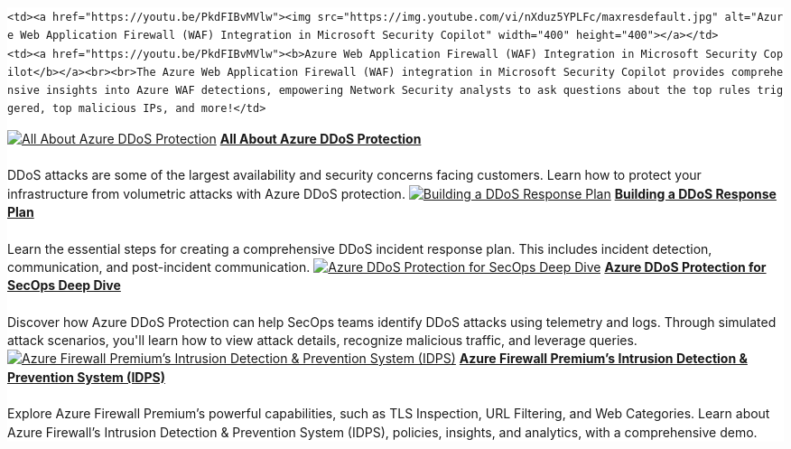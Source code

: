     <td><a href="https://youtu.be/PkdFIBvMVlw"><img src="https://img.youtube.com/vi/nXduz5YPLFc/maxresdefault.jpg" alt="Azure Web Application Firewall (WAF) Integration in Microsoft Security Copilot" width="400" height="400"></a></td>
    <td><a href="https://youtu.be/PkdFIBvMVlw"><b>Azure Web Application Firewall (WAF) Integration in Microsoft Security Copilot</b></a><br><br>The Azure Web Application Firewall (WAF) integration in Microsoft Security Copilot provides comprehensive insights into Azure WAF detections, empowering Network Security analysts to ask questions about the top rules triggered, top malicious IPs, and more!</td>
  </tr>
  <tr style="vertical-align:top">
    <td><a href="https://youtu.be/pcfPaMZC4iY"><img src="https://img.youtube.com/vi/pcfPaMZC4iY/maxresdefault.jpg" alt="All About Azure DDoS Protection" width="400" height="400"></a></td>
    <td><a href="https://youtu.be/pcfPaMZC4iY"><b>All About Azure DDoS Protection</b></a><br><br>DDoS attacks are some of the largest availability and security concerns facing customers. Learn how to protect your infrastructure from volumetric attacks with Azure DDoS protection.</td>
  </tr>
  <tr style="vertical-align:top">
    <td><a href="https://youtu.be/kDteBLXL6kk"><img src="https://img.youtube.com/vi/kDteBLXL6kk/maxresdefault.jpg" alt="Building a DDoS Response Plan" width="400" height="400"></a></td>
    <td><a href="https://youtu.be/kDteBLXL6kk"><b>Building a DDoS Response Plan</b></a><br><br>Learn the essential steps for creating a comprehensive DDoS incident response plan. This includes incident detection, communication, and post-incident communication.</td>
  </tr>
  <tr style="vertical-align:top">
    <td><a href="https://youtu.be/EIvFECzyAkU"><img src="https://img.youtube.com/vi/EIvFECzyAkU/maxresdefault.jpg" alt="Azure DDoS Protection for SecOps Deep Dive" width="400" height="400"></a></td>
    <td><a href="https://youtu.be/EIvFECzyAkU"><b>Azure DDoS Protection for SecOps Deep Dive</b></a><br><br>Discover how Azure DDoS Protection can help SecOps teams identify DDoS attacks using telemetry and logs. Through simulated attack scenarios, you'll learn how to view attack details, recognize malicious traffic, and leverage queries.</td>
  </tr>
  <tr style="vertical-align:top">
    <td><a href="https://youtu.be/tLdr-dfXsP4"><img src="https://img.youtube.com/vi/tLdr-dfXsP4/maxresdefault.jpg" alt="Azure Firewall Premium’s Intrusion Detection & Prevention System (IDPS)" width="400" height="400"></a></td>
    <td><a href="https://youtu.be/tLdr-dfXsP4"><b>Azure Firewall Premium’s Intrusion Detection & Prevention System (IDPS)</b></a><br><br>Explore Azure Firewall Premium’s powerful capabilities, such as TLS Inspection, URL Filtering, and Web Categories. Learn about Azure Firewall’s Intrusion Detection & Prevention System (IDPS), policies, insights, and analytics, with a comprehensive demo.</td>
  </tr>